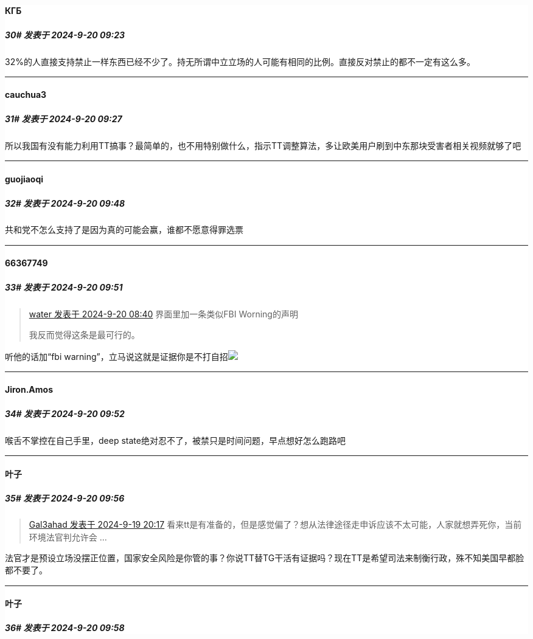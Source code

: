 ####  КГБ  
##### 30#       发表于 2024-9-20 09:23

32%的人直接支持禁止一样东西已经不少了。持无所谓中立立场的人可能有相同的比例。直接反对禁止的都不一定有这么多。

*****

####  cauchua3  
##### 31#       发表于 2024-9-20 09:27

所以我国有没有能力利用TT搞事？最简单的，也不用特别做什么，指示TT调整算法，多让欧美用户刷到中东那块受害者相关视频就够了吧

*****

####  guojiaoqi  
##### 32#       发表于 2024-9-20 09:48

共和党不怎么支持了是因为真的可能会赢，谁都不愿意得罪选票

*****

####  66367749  
##### 33#       发表于 2024-9-20 09:51

<blockquote><a href="httphttps://bbs.saraba1st.com/2b/forum.php?mod=redirect&amp;goto=findpost&amp;pid=66252394&amp;ptid=2199977" target="_blank">water 发表于 2024-9-20 08:40</a>
界面里加一条类似FBI Worning的声明

我反而觉得这条是最可行的。</blockquote>
听他的话加“fbi warning”，立马说这就是证据你是不打自招<img src="https://static.saraba1st.com/image/smiley/face2017/065.png" referrerpolicy="no-referrer">

*****

####  Jiron.Amos  
##### 34#       发表于 2024-9-20 09:52

喉舌不掌控在自己手里，deep state绝对忍不了，被禁只是时间问题，早点想好怎么跑路吧

*****

####  叶子  
##### 35#       发表于 2024-9-20 09:56

<blockquote><a href="httphttps://bbs.saraba1st.com/2b/forum.php?mod=redirect&amp;goto=findpost&amp;pid=66249491&amp;ptid=2199977" target="_blank">Gal3ahad 发表于 2024-9-19 20:17</a>
看来tt是有准备的，但是感觉偏了？想从法律途径走申诉应该不太可能，人家就想弄死你，当前环境法官判允许会 ...</blockquote>
法官才是预设立场没摆正位置，国家安全风险是你管的事？你说TT替TG干活有证据吗？现在TT是希望司法来制衡行政，殊不知美国早都脸都不要了。

*****

####  叶子  
##### 36#       发表于 2024-9-20 09:58
